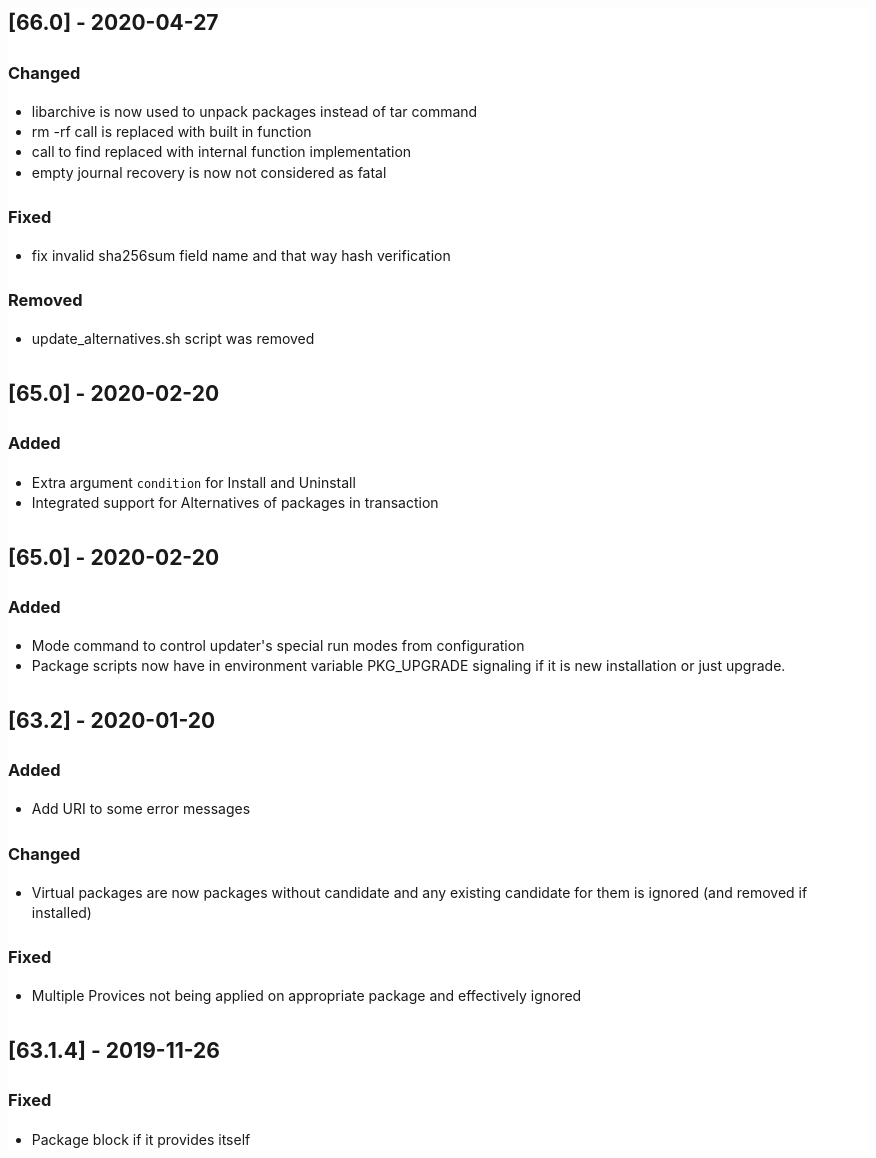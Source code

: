 
## [66.0] - 2020-04-27
### Changed
- libarchive is now used to unpack packages instead of tar command
- rm -rf call is replaced with built in function
- call to find replaced with internal function implementation
- empty journal recovery is now not considered as fatal

### Fixed
- fix invalid sha256sum field name and that way hash verification

### Removed
- update_alternatives.sh script was removed


## [65.0] - 2020-02-20
### Added
- Extra argument `condition` for Install and Uninstall
- Integrated support for Alternatives of packages in transaction


## [65.0] - 2020-02-20
### Added
- Mode command to control updater's special run modes from configuration
- Package scripts now have in environment variable PKG_UPGRADE signaling if it is
  new installation or just upgrade.


## [63.2] - 2020-01-20
### Added
- Add URI to some error messages

### Changed
- Virtual packages are now packages without candidate and any existing candidate
  for them is ignored (and removed if installed)

### Fixed
- Multiple Provices not being applied on appropriate package and effectively
  ignored


## [63.1.4] - 2019-11-26
### Fixed
- Package block if it provides itself

